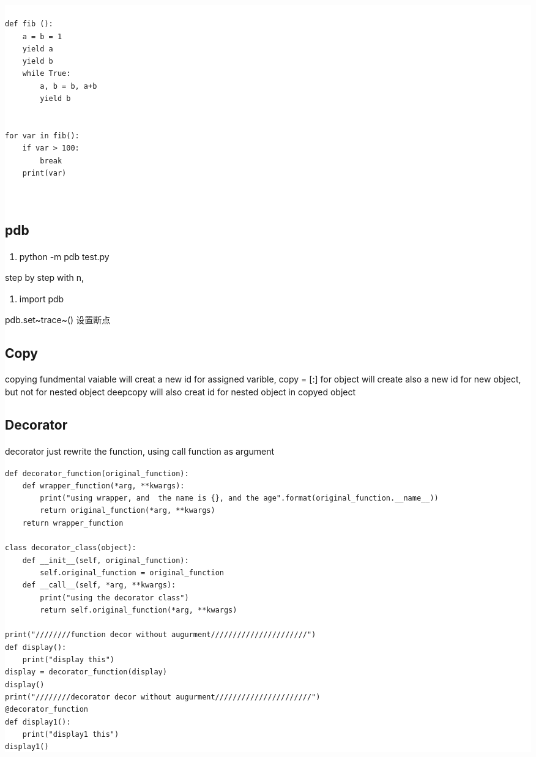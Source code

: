 ``` {.python results="output" session="yes"}

def fib ():
    a = b = 1
    yield a
    yield b
    while True:
        a, b = b, a+b
        yield b


for var in fib():
    if var > 100:
        break
    print(var)



```

## pdb

1.  python -m pdb test.py

step by step with n,

1.  import pdb

pdb.set~trace~() 设置断点

## Copy

copying fundmental vaiable will creat a new id for assigned varible,
copy = \[:\] for object will create also a new id for new object, but
not for nested object deepcopy will also creat id for nested object in
copyed object

## Decorator

decorator just rewrite the function, using call function as argument

``` {.python results="output"}
def decorator_function(original_function):
    def wrapper_function(*arg, **kwargs):
        print("using wrapper, and  the name is {}, and the age".format(original_function.__name__))
        return original_function(*arg, **kwargs)
    return wrapper_function

class decorator_class(object):
    def __init__(self, original_function):
        self.original_function = original_function
    def __call__(self, *arg, **kwargs):
        print("using the decorator class")
        return self.original_function(*arg, **kwargs)

print("////////function decor without augurment//////////////////////")
def display():
    print("display this")
display = decorator_function(display)
display()
print("////////decorator decor without augurment//////////////////////")
@decorator_function
def display1():
    print("display1 this")
display1()
```